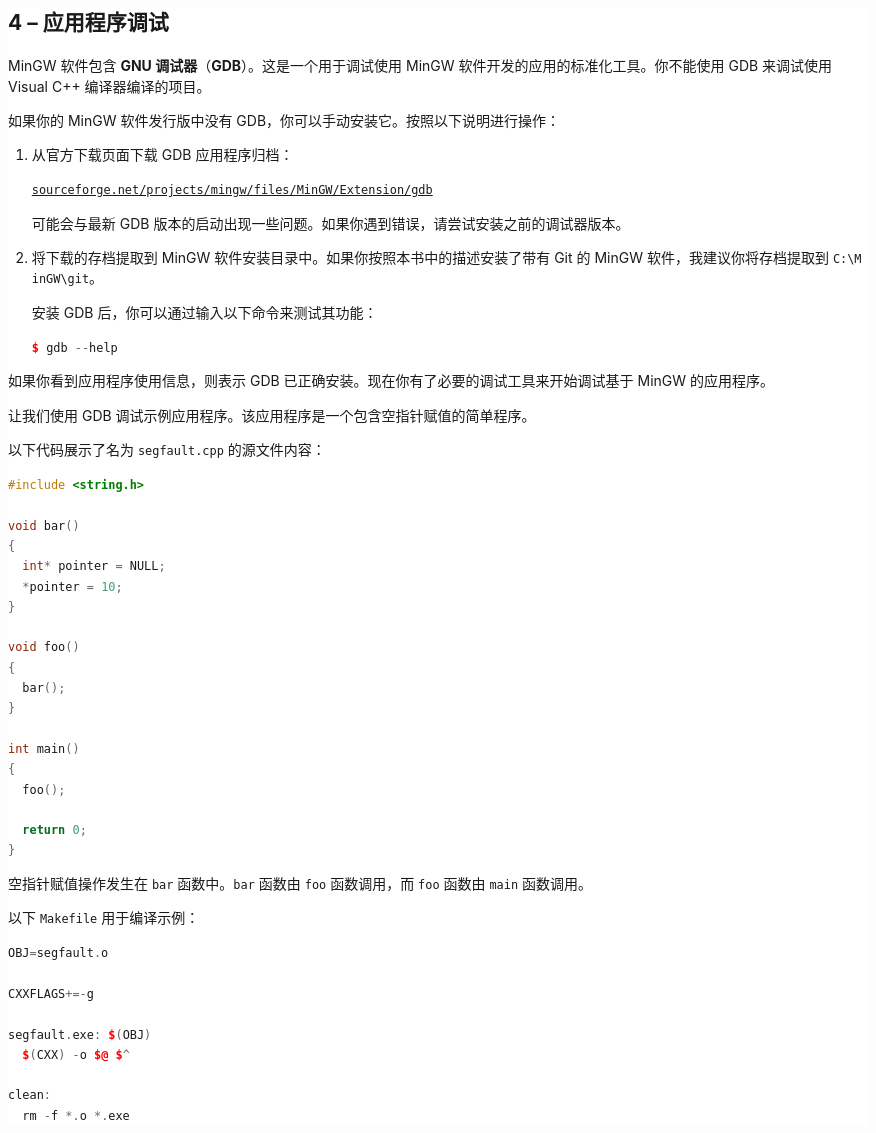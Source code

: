 ## 4 – 应用程序调试

MinGW 软件包含 **GNU 调试器**（**GDB**）。这是一个用于调试使用 MinGW 软件开发的应用的标准化工具。你不能使用 GDB 来调试使用 Visual C++ 编译器编译的项目。

如果你的 MinGW 软件发行版中没有 GDB，你可以手动安装它。按照以下说明进行操作：

1.  从官方下载页面下载 GDB 应用程序归档：

    [`sourceforge.net/projects/mingw/files/MinGW/Extension/gdb`](http://sourceforge.net/projects/mingw/files/MinGW/Extension/gdb)

    可能会与最新 GDB 版本的启动出现一些问题。如果你遇到错误，请尝试安装之前的调试器版本。

1.  将下载的存档提取到 MinGW 软件安装目录中。如果你按照本书中的描述安装了带有 Git 的 MinGW 软件，我建议你将存档提取到 `C:\MinGW\git`。

    安装 GDB 后，你可以通过输入以下命令来测试其功能：

    ```cpp
    $ gdb --help

    ```

如果你看到应用程序使用信息，则表示 GDB 已正确安装。现在你有了必要的调试工具来开始调试基于 MinGW 的应用程序。

让我们使用 GDB 调试示例应用程序。该应用程序是一个包含空指针赋值的简单程序。

以下代码展示了名为 `segfault.cpp` 的源文件内容：

```cpp
#include <string.h>

void bar()
{
  int* pointer = NULL;
  *pointer = 10;
}

void foo()
{
  bar();
}

int main()
{
  foo();

  return 0;
}
```

空指针赋值操作发生在 `bar` 函数中。`bar` 函数由 `foo` 函数调用，而 `foo` 函数由 `main` 函数调用。

以下 `Makefile` 用于编译示例：

```cpp
OBJ=segfault.o

CXXFLAGS+=-g

segfault.exe: $(OBJ)
  $(CXX) -o $@ $^

clean:
  rm -f *.o *.exe
```
